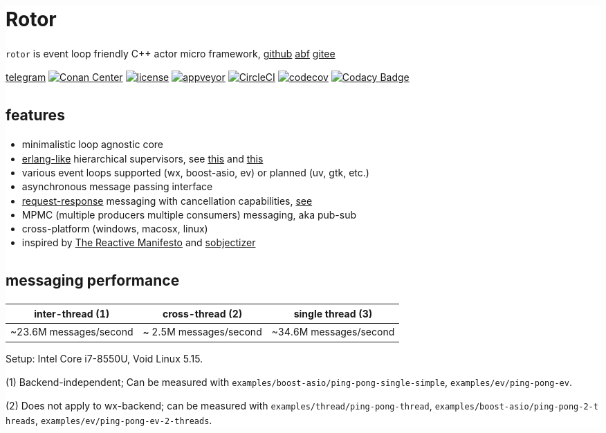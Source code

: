 # Rotor

[reactive]: https://www.reactivemanifesto.org/ "The Reactive Manifesto"
[sobjectizer]: https://github.com/Stiffstream/sobjectizer
[blog-cpp-supervisors]: https://basiliscos.github.io/blog/2019/08/19/cpp-supervisors/ "Trees of Supervisors in C++"
[reliable]: https://en.wikipedia.org/wiki/Reliability_(computer_networking) "reliable"
[request-response]: https://en.wikipedia.org/wiki/Request%E2%80%93response
[blog-cpp-req_res]: https://basiliscos.github.io/blog/2019/10/05/request-response-message-exchange-pattern/

`rotor` is event loop friendly C++ actor micro framework,
    [github](https://github.com/basiliscos/cpp-rotor)
    [abf](https://abf.io/basiliscos/cpp-rotor)
    [gitee](https://gitee.com/basiliscos/cpp-rotor)

[telegram](https://t.me/cpp_rotor)
[![Conan Center](https://img.shields.io/conan/v/rotor)](https://conan.io/center/recipes/rotor)
[![license](https://img.shields.io/github/license/basiliscos/cpp-rotor.svg)](https://github.com/basiliscos/cpp-rotor/blob/master/LICENSE)
[![appveyor](https://ci.appveyor.com/api/projects/status/f3a5tnpser7ryj43/branch/master?svg=true)](https://ci.appveyor.com/project/basiliscos/cpp-rotor)
[![CircleCI](https://circleci.com/gh/basiliscos/cpp-rotor.svg?style=svg)](https://circleci.com/gh/basiliscos/cpp-rotor)
[![codecov](https://codecov.io/gh/basiliscos/cpp-rotor/branch/master/graph/badge.svg)](https://codecov.io/gh/basiliscos/cpp-rotor)
[![Codacy Badge](https://app.codacy.com/project/badge/Grade/b9fc6a0fd738473f8fa9084227cd7265)](https://www.codacy.com/manual/basiliscos/cpp-rotor?utm_source=github.com&amp;utm_medium=referral&amp;utm_content=basiliscos/cpp-rotor&amp;utm_campaign=Badge_Grade)

## features

- minimalistic loop agnostic core
- [erlang-like](https://en.wikipedia.org/wiki/Erlang_(programming_language)#Supervisor_trees) hierarchical supervisors,
see [this](https://basiliscos.github.io/blog/2022/02/20/supervising-in-c-how-to-make-your-programs-reliable)
and [this](https://basiliscos.github.io/blog/2019/08/19/cpp-supervisors/)
- various event loops supported (wx, boost-asio, ev) or planned (uv, gtk, etc.)
- asynchronous message passing interface
- [request-response](https://en.wikipedia.org/wiki/Request%E2%80%93response) messaging with cancellation capabilities,
[see](https://basiliscos.github.io/blog/2019/10/05/request-response-message-exchange-pattern/)
- MPMC (multiple producers multiple consumers) messaging, aka pub-sub
- cross-platform (windows, macosx, linux)
- inspired by [The Reactive Manifesto](reactive) and [sobjectizer]

## messaging performance

|      inter-thread (1)   | cross-thread (2)       | single thread (3)
|:-----------------------:|:----------------------:|:---------------------:
|  ~23.6M messages/second | ~ 2.5M messages/second | ~34.6М messages/second

Setup: Intel Core i7-8550U, Void Linux 5.15.

(1) Backend-independent; Can be measured with `examples/boost-asio/ping-pong-single-simple`, `examples/ev/ping-pong-ev`.

(2) Does not apply to wx-backend; can be measured with  `examples/thread/ping-pong-thread`, 
`examples/boost-asio/ping-pong-2-threads`, `examples/ev/ping-pong-ev-2-threads`.
